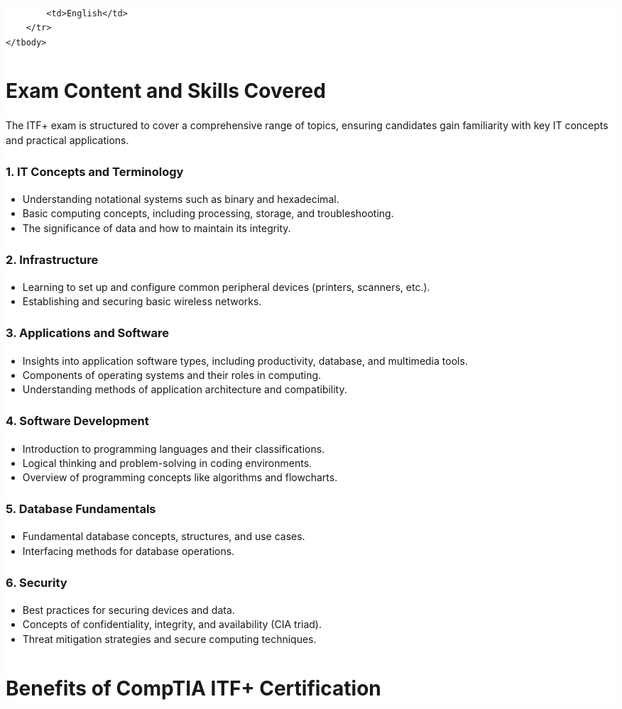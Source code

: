 			<td>English</td>
		</tr>
	</tbody>
</table>

<h1>Exam Content and Skills Covered</h1>

<p>The ITF+ exam is structured to cover a comprehensive range of topics, ensuring candidates gain familiarity with key IT concepts and practical applications.</p>

<h3>1. IT Concepts and Terminology</h3>

<ul>
	<li>Understanding notational systems such as binary and hexadecimal.</li>
	<li>Basic computing concepts, including processing, storage, and troubleshooting.</li>
	<li>The significance of data and how to maintain its integrity.</li>
</ul>

<h3>2. Infrastructure</h3>

<ul>
	<li>Learning to set up and configure common peripheral devices (printers, scanners, etc.).</li>
	<li>Establishing and securing basic wireless networks.</li>
</ul>

<h3>3. Applications and Software</h3>

<ul>
	<li>Insights into application software types, including productivity, database, and multimedia tools.</li>
	<li>Components of operating systems and their roles in computing.</li>
	<li>Understanding methods of application architecture and compatibility.</li>
</ul>

<h3>4. Software Development</h3>

<ul>
	<li>Introduction to programming languages and their classifications.</li>
	<li>Logical thinking and problem-solving in coding environments.</li>
	<li>Overview of programming concepts like algorithms and flowcharts.</li>
</ul>

<h3>5. Database Fundamentals</h3>

<ul>
	<li>Fundamental database concepts, structures, and use cases.</li>
	<li>Interfacing methods for database operations.</li>
</ul>

<h3>6. Security</h3>

<ul>
	<li>Best practices for securing devices and data.</li>
	<li>Concepts of confidentiality, integrity, and availability (CIA triad).</li>
	<li>Threat mitigation strategies and secure computing techniques.</li>
</ul>

<h1>Benefits of CompTIA ITF+ Certification</h1>
